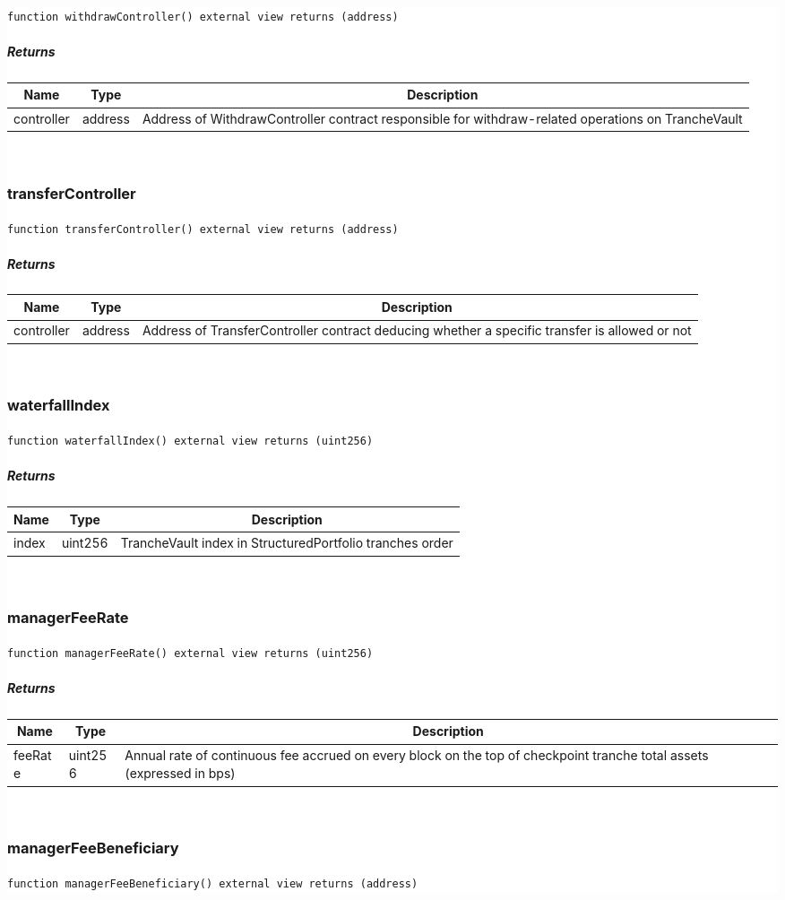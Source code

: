 ```solidity
function withdrawController() external view returns (address)
```

##### Returns
| Name | Type | Description |
| ---- | ---- | ----------- |
| controller | address | Address of WithdrawController contract responsible for withdraw-related operations on TrancheVault

<br />

### transferController

```solidity
function transferController() external view returns (address)
```

##### Returns
| Name | Type | Description |
| ---- | ---- | ----------- |
| controller | address | Address of TransferController contract deducing whether a specific transfer is allowed or not

<br />

### waterfallIndex

```solidity
function waterfallIndex() external view returns (uint256)
```

##### Returns
| Name | Type | Description |
| ---- | ---- | ----------- |
| index | uint256 | TrancheVault index in StructuredPortfolio tranches order

<br />

### managerFeeRate

```solidity
function managerFeeRate() external view returns (uint256)
```

##### Returns
| Name | Type | Description |
| ---- | ---- | ----------- |
| feeRate | uint256 | Annual rate of continuous fee accrued on every block on the top of checkpoint tranche total assets (expressed in bps)

<br />

### managerFeeBeneficiary

```solidity
function managerFeeBeneficiary() external view returns (address)
```
